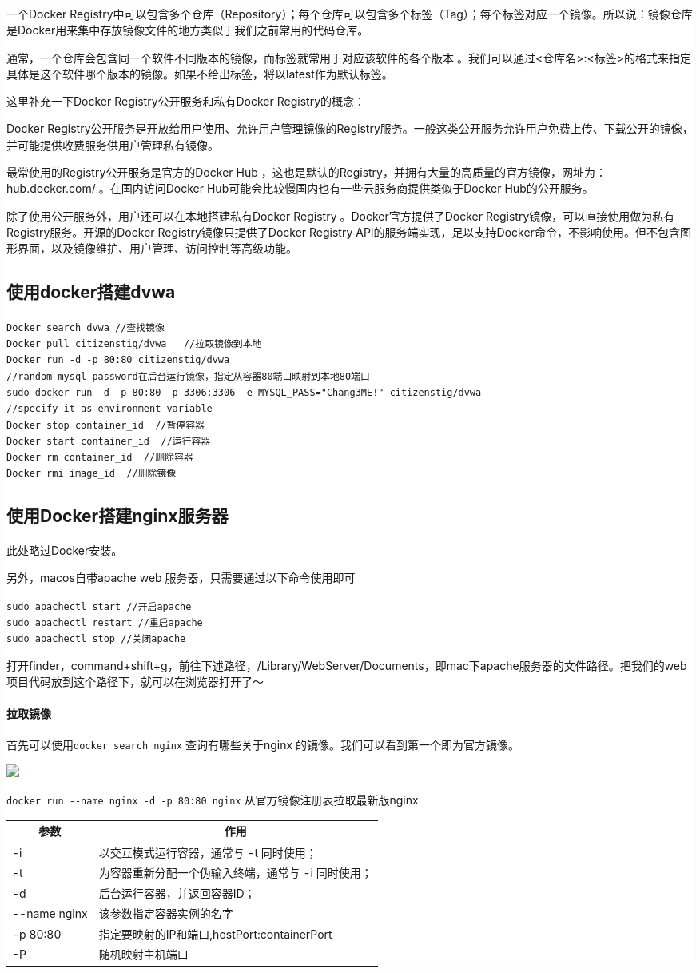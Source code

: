 一个Docker Registry中可以包含多个仓库（Repository）；每个仓库可以包含多个标签（Tag）；每个标签对应一个镜像。所以说：镜像仓库是Docker用来集中存放镜像文件的地方类似于我们之前常用的代码仓库。

通常，一个仓库会包含同一个软件不同版本的镜像，而标签就常用于对应该软件的各个版本 。我们可以通过<仓库名>:<标签>的格式来指定具体是这个软件哪个版本的镜像。如果不给出标签，将以latest作为默认标签。

这里补充一下Docker Registry公开服务和私有Docker Registry的概念：

Docker Registry公开服务是开放给用户使用、允许用户管理镜像的Registry服务。一般这类公开服务允许用户免费上传、下载公开的镜像，并可能提供收费服务供用户管理私有镜像。

最常使用的Registry公开服务是官方的Docker Hub ，这也是默认的Registry，并拥有大量的高质量的官方镜像，网址为：hub.docker.com/ 。在国内访问Docker Hub可能会比较慢国内也有一些云服务商提供类似于Docker Hub的公开服务。

除了使用公开服务外，用户还可以在本地搭建私有Docker Registry 。Docker官方提供了Docker Registry镜像，可以直接使用做为私有Registry服务。开源的Docker Registry镜像只提供了Docker Registry API的服务端实现，足以支持Docker命令，不影响使用。但不包含图形界面，以及镜像维护、用户管理、访问控制等高级功能。

## 使用docker搭建dvwa

```
Docker search dvwa //查找镜像
Docker pull citizenstig/dvwa   //拉取镜像到本地
Docker run -d -p 80:80 citizenstig/dvwa 
//random mysql password在后台运行镜像，指定从容器80端口映射到本地80端口
sudo docker run -d -p 80:80 -p 3306:3306 -e MYSQL_PASS="Chang3ME!" citizenstig/dvwa
//specify it as environment variable
Docker stop container_id  //暂停容器
Docker start container_id  //运行容器
Docker rm container_id  //删除容器
Docker rmi image_id  //删除镜像
```



## 使用Docker搭建nginx服务器

此处略过Docker安装。

另外，macos自带apache web 服务器，只需要通过以下命令使用即可

```
sudo apachectl start //开启apache
sudo apachectl restart //重启apache
sudo apachectl stop //关闭apache
```

打开finder，command+shift+g，前往下述路径，/Library/WebServer/Documents，即mac下apache服务器的文件路径。把我们的web项目代码放到这个路径下，就可以在浏览器打开了～

#### 拉取镜像

首先可以使用`docker search nginx` 查询有哪些关于nginx 的镜像。我们可以看到第一个即为官方镜像。

![]({{site.baseurl}}/img/dockersearch.png)

`docker run --name nginx -d -p 80:80 nginx` 从官方镜像注册表拉取最新版nginx

| 参数         | 作用                                               |
| ------------ | -------------------------------------------------- |
| -i           | 以交互模式运行容器，通常与 -t 同时使用；           |
| -t           | 为容器重新分配一个伪输入终端，通常与 -i 同时使用； |
| -d           | 后台运行容器，并返回容器ID；                       |
| --name nginx | 该参数指定容器实例的名字                           |
| -p 80:80     | 指定要映射的IP和端口,hostPort:containerPort        |
| -P           | 随机映射主机端口                                   |
